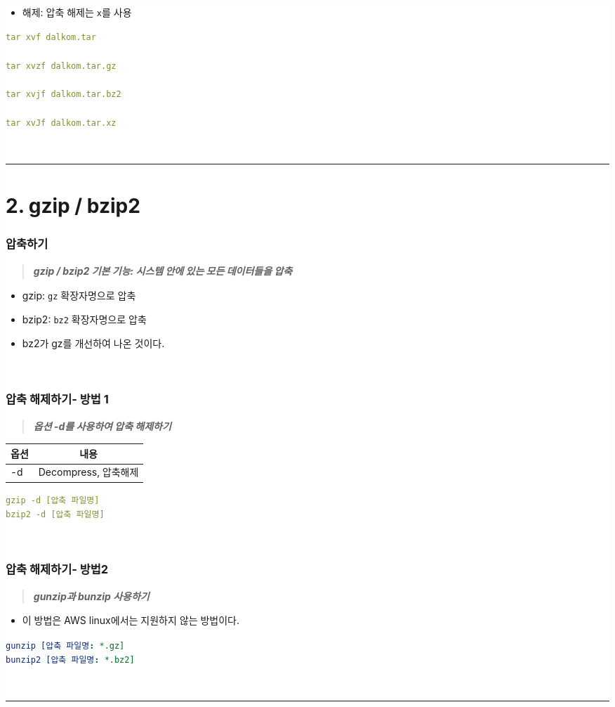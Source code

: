 - 해제: 압축 해제는 `x`를 사용

```yml
tar xvf dalkom.tar

tar xvzf dalkom.tar.gz

tar xvjf dalkom.tar.bz2

tar xvJf dalkom.tar.xz
```

<br>

---
# 2. gzip / bzip2

### 압축하기
> **_gzip / bzip2 기본 기능: 시스템 안에 있는 모든 데이터들을 압축_**  

- gzip: `gz` 확장자명으로 압축  
- bzip2: `bz2` 확장자명으로 압축

- bz2가 gz를 개선하여 나온 것이다. 

<br>

### 압축 해제하기- 방법 1

> **_옵션 -d를 사용하여 압축 해제하기_**

| 옵션 | 내용 |
|----| ----|
|-d| Decompress, 압축해제|


```yml
gzip -d [압축 파일명]
bzip2 -d [압축 파일명]
```

<br>

### 압축 해제하기- 방법2

> **_gunzip과 bunzip 사용하기_**

- 이 방법은 AWS linux에서는 지원하지 않는 방법이다.

```yml
gunzip [압축 파일명: *.gz]
bunzip2 [압축 파일명: *.bz2]
```

<br>

---